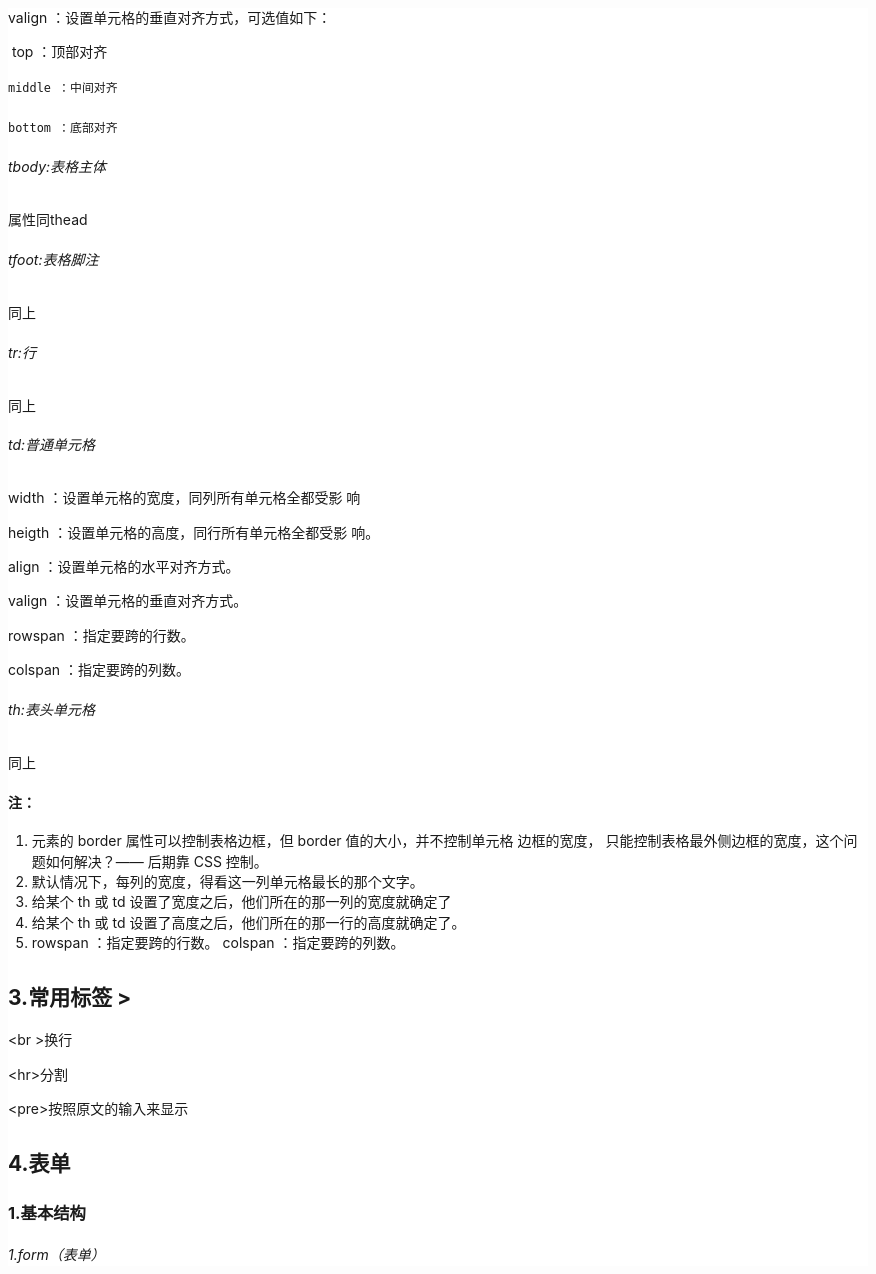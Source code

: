 valign ：设置单元格的垂直对齐方式，可选值如下：

​	 top ：顶部对齐

 	middle ：中间对齐

 	bottom ：底部对齐

###### tbody:表格主体

属性同thead

###### tfoot:表格脚注

同上

###### tr:行

同上

###### td:普通单元格

width ：设置单元格的宽度，同列所有单元格全都受影 响

 heigth ：设置单元格的高度，同行所有单元格全都受影 响。

 align ：设置单元格的水平对齐方式。 

valign ：设置单元格的垂直对齐方式。

 rowspan ：指定要跨的行数。 

colspan ：指定要跨的列数。

###### th:表头单元格

同上

#### 注：

1. 元素的 border 属性可以控制表格边框，但 border 值的大小，并不控制单元格 边框的宽度， 只能控制表格最外侧边框的宽度，这个问题如何解决？—— 后期靠 CSS 控制。
2. 默认情况下，每列的宽度，得看这一列单元格最长的那个文字。 
3. 给某个 th 或 td 设置了宽度之后，他们所在的那一列的宽度就确定了 
4. 给某个 th 或 td 设置了高度之后，他们所在的那一行的高度就确定了。
5. rowspan ：指定要跨的行数。 colspan ：指定要跨的列数。

## 3.常用标签 \>

<br &gt;换行

<hr&gt;分割

<pre&gt;按照原文的输入来显示

## 4.表单

### 1.基本结构

###### 1.form（表单）

